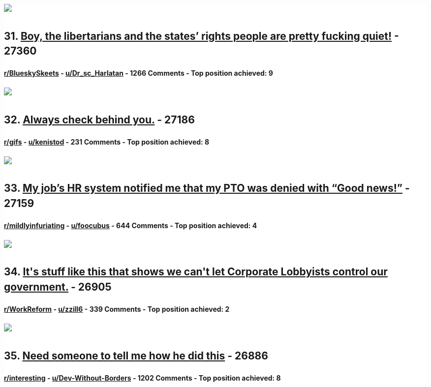 <a href="https://i.redd.it/u65i2yj73jif1.jpeg"><img src="https://b.thumbs.redditmedia.com/96c1eck7vVRGSnP2LkGQjUL8LTPfkI34pW6Vh0fogaU.jpg"></img></a>

## 31. [Boy, the libertarians and the states’ rights people are pretty fucking quiet!](http://reddit.com/r/BlueskySkeets/comments/1mogbo1/boy_the_libertarians_and_the_states_rights_people/) - 27360
#### [r/BlueskySkeets](http://reddit.com/r/BlueskySkeets) - [u/Dr_sc_Harlatan](http://reddit.com/u/Dr_sc_Harlatan) - 1266 Comments - Top position achieved: 9

<a href="https://i.redd.it/lo131b1mqmif1.jpeg"><img src="https://b.thumbs.redditmedia.com/WInX6yr9bqojI4K7D7lZUbbXWZzv8NeM1SUs4Gtgd8A.jpg"></img></a>

## 32. [Always check behind you.](http://reddit.com/r/gifs/comments/1mobcv4/always_check_behind_you/) - 27186
#### [r/gifs](http://reddit.com/r/gifs) - [u/kenistod](http://reddit.com/u/kenistod) - 231 Comments - Top position achieved: 8

<a href="https://i.redd.it/wdagoiy1ulif1.gif"><img src="https://b.thumbs.redditmedia.com/gdlDICEgoerjaZFfdfYea25F7hFDkQ6I1z_3V6Qm58o.jpg"></img></a>

## 33. [My job’s HR system notified me that my PTO was denied with “Good news!”](http://reddit.com/r/mildlyinfuriating/comments/1monhuf/my_jobs_hr_system_notified_me_that_my_pto_was/) - 27159
#### [r/mildlyinfuriating](http://reddit.com/r/mildlyinfuriating) - [u/foocubus](http://reddit.com/u/foocubus) - 644 Comments - Top position achieved: 4

<a href="https://i.redd.it/6uppjay23oif1.jpeg"><img src="https://b.thumbs.redditmedia.com/yX76p365RKvx0yLIp3fy04fPkx3ADoE4NcaIKhb4rwk.jpg"></img></a>

## 34. [It's stuff like this that shows we can't let Corporate Lobbyists control our government.](http://reddit.com/r/WorkReform/comments/1mo9n3d/its_stuff_like_this_that_shows_we_cant_let/) - 26905
#### [r/WorkReform](http://reddit.com/r/WorkReform) - [u/zzill6](http://reddit.com/u/zzill6) - 339 Comments - Top position achieved: 2

<a href="https://i.redd.it/oacuyn3whlif1.jpeg"><img src="https://b.thumbs.redditmedia.com/o_L7Qu7TReZ3nGAL7ewjTb1wljzfK5VToNzJL-RL9pA.jpg"></img></a>

## 35. [Need someone to tell me how he did this](http://reddit.com/r/interesting/comments/1mo7gli/need_someone_to_tell_me_how_he_did_this/) - 26886
#### [r/interesting](http://reddit.com/r/interesting) - [u/Dev-Without-Borders](http://reddit.com/u/Dev-Without-Borders) - 1202 Comments - Top position achieved: 8
